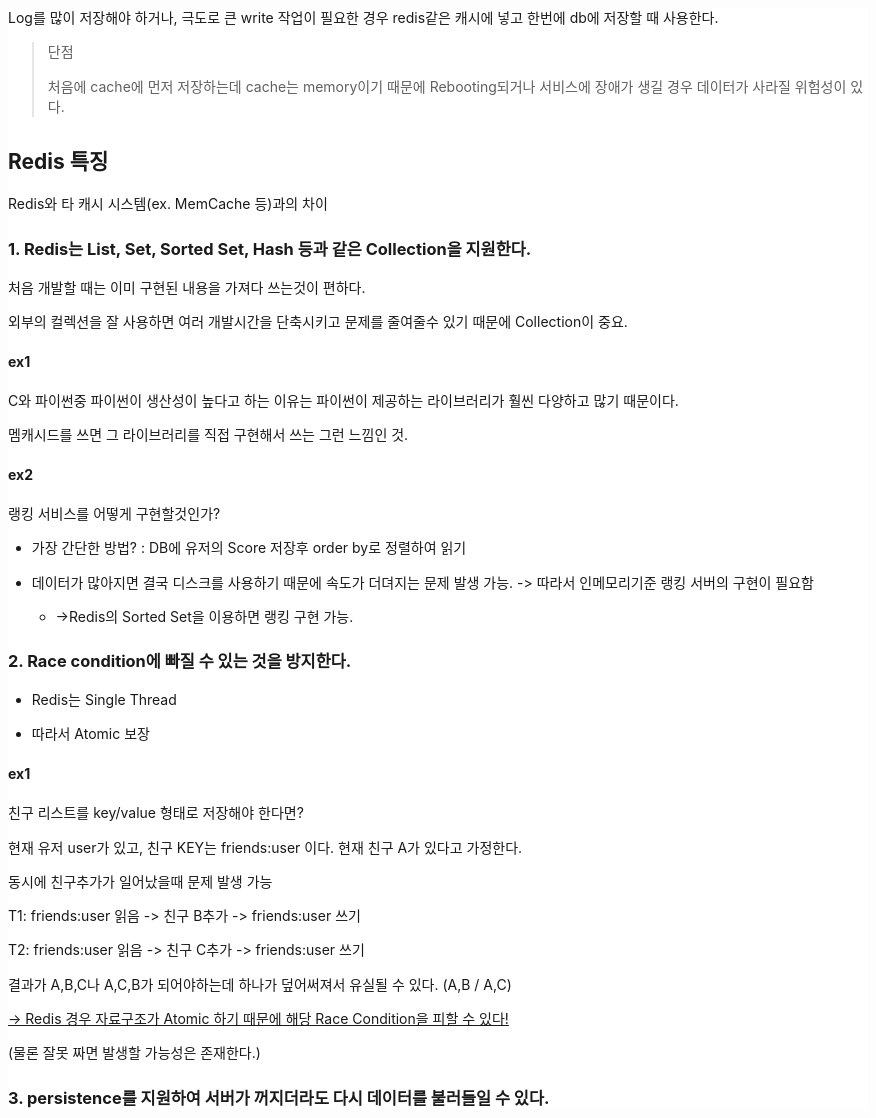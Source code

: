 Log를 많이 저장해야 하거나, 극도로 큰 write 작업이 필요한 경우 redis같은 캐시에 넣고 한번에 db에 저장할 때 사용한다.

> 단점
>
>처음에 cache에 먼저 저장하는데 cache는 memory이기 때문에 Rebooting되거나 서비스에 장애가 생길 경우 데이터가 사라질 위험성이 있다.

## Redis 특징

Redis와 타 캐시 시스템(ex. MemCache 등)과의 차이

### 1. Redis는 List, Set, Sorted Set, Hash 등과 같은 Collection을 지원한다.

처음 개발할 때는 이미 구현된 내용을 가져다 쓰는것이 편하다.

외부의 컬렉션을 잘 사용하면 여러 개발시간을 단축시키고 문제를 줄여줄수 있기 때문에 Collection이 중요.

#### ex1

C와 파이썬중 파이썬이 생산성이 높다고 하는 이유는 파이썬이 제공하는 라이브러리가 훨씬 다양하고 많기 때문이다.

멤캐시드를 쓰면 그 라이브러리를 직접 구현해서 쓰는 그런 느낌인 것.

#### ex2

랭킹 서비스를 어떻게 구현할것인가?

- 가장 간단한 방법? : DB에 유저의 Score 저장후 order by로 정렬하여 읽기

- 데이터가 많아지면 결국 디스크를 사용하기 때문에 속도가 더뎌지는 문제 발생 가능. -> 따라서 인메모리기준 랭킹 서버의 구현이 필요함
    
    - ->Redis의 Sorted Set을 이용하면 랭킹 구현 가능.

### 2. Race condition에 빠질 수 있는 것을 방지한다.

- Redis는 Single Thread

- 따라서 Atomic 보장

#### ex1

친구 리스트를 key/value 형태로 저장해야 한다면?

현재 유저 user가 있고, 친구 KEY는 friends:user 이다. 현재 친구 A가 있다고 가정한다.

동시에 친구추가가 일어났을때 문제 발생 가능

T1: friends:user 읽음 -> 친구 B추가 -> friends:user 쓰기

T2: friends:user 읽음 -> 친구 C추가 -> friends:user 쓰기

결과가 A,B,C나 A,C,B가 되어야하는데 하나가 덮어써져서 유실될 수 있다. (A,B / A,C)

<u>-> Redis 경우 자료구조가 Atomic 하기 때문에 해당 Race Condition을 피할 수 있다!</u> 

(물론 잘못 짜면 발생할 가능성은 존재한다.)

### 3. persistence를 지원하여 서버가 꺼지더라도 다시 데이터를 불러들일 수 있다.
